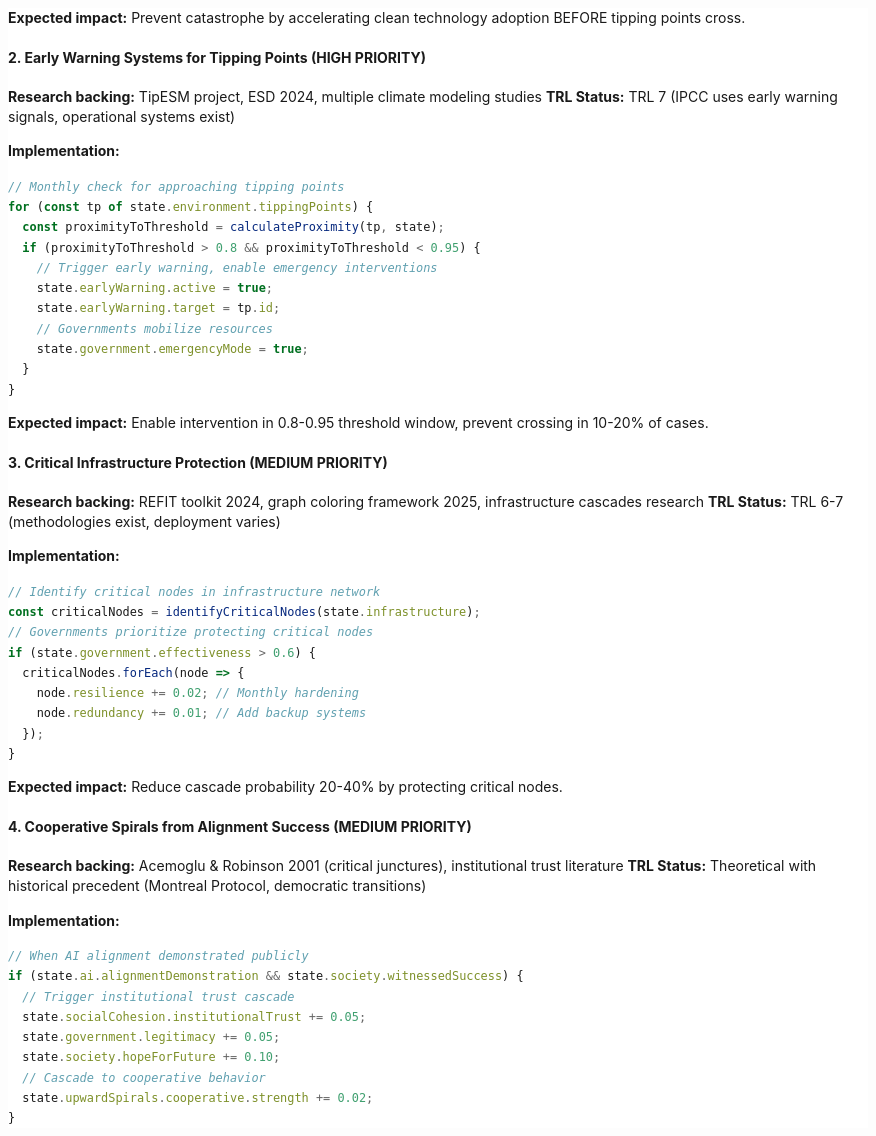 **Expected impact:** Prevent catastrophe by accelerating clean technology adoption BEFORE tipping points cross.

#### 2. Early Warning Systems for Tipping Points (HIGH PRIORITY)

**Research backing:** TipESM project, ESD 2024, multiple climate modeling studies
**TRL Status:** TRL 7 (IPCC uses early warning signals, operational systems exist)

**Implementation:**
```typescript
// Monthly check for approaching tipping points
for (const tp of state.environment.tippingPoints) {
  const proximityToThreshold = calculateProximity(tp, state);
  if (proximityToThreshold > 0.8 && proximityToThreshold < 0.95) {
    // Trigger early warning, enable emergency interventions
    state.earlyWarning.active = true;
    state.earlyWarning.target = tp.id;
    // Governments mobilize resources
    state.government.emergencyMode = true;
  }
}
```

**Expected impact:** Enable intervention in 0.8-0.95 threshold window, prevent crossing in 10-20% of cases.

#### 3. Critical Infrastructure Protection (MEDIUM PRIORITY)

**Research backing:** REFIT toolkit 2024, graph coloring framework 2025, infrastructure cascades research
**TRL Status:** TRL 6-7 (methodologies exist, deployment varies)

**Implementation:**
```typescript
// Identify critical nodes in infrastructure network
const criticalNodes = identifyCriticalNodes(state.infrastructure);
// Governments prioritize protecting critical nodes
if (state.government.effectiveness > 0.6) {
  criticalNodes.forEach(node => {
    node.resilience += 0.02; // Monthly hardening
    node.redundancy += 0.01; // Add backup systems
  });
}
```

**Expected impact:** Reduce cascade probability 20-40% by protecting critical nodes.

#### 4. Cooperative Spirals from Alignment Success (MEDIUM PRIORITY)

**Research backing:** Acemoglu & Robinson 2001 (critical junctures), institutional trust literature
**TRL Status:** Theoretical with historical precedent (Montreal Protocol, democratic transitions)

**Implementation:**
```typescript
// When AI alignment demonstrated publicly
if (state.ai.alignmentDemonstration && state.society.witnessedSuccess) {
  // Trigger institutional trust cascade
  state.socialCohesion.institutionalTrust += 0.05;
  state.government.legitimacy += 0.05;
  state.society.hopeForFuture += 0.10;
  // Cascade to cooperative behavior
  state.upwardSpirals.cooperative.strength += 0.02;
}
```
